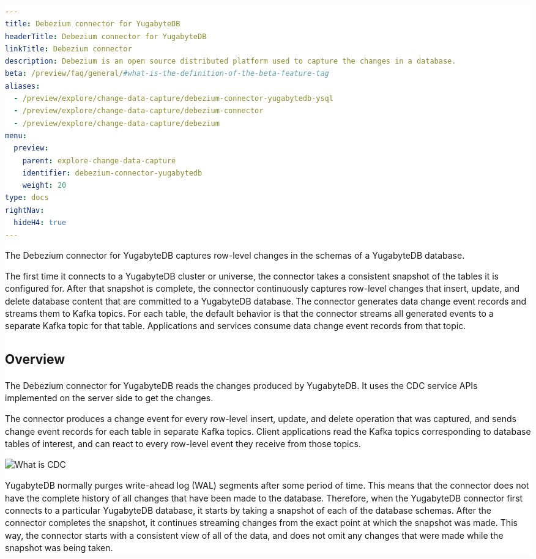 ```yaml
---
title: Debezium connector for YugabyteDB
headerTitle: Debezium connector for YugabyteDB
linkTitle: Debezium connector
description: Debezium is an open source distributed platform used to capture the changes in a database.
beta: /preview/faq/general/#what-is-the-definition-of-the-beta-feature-tag
aliases:
  - /preview/explore/change-data-capture/debezium-connector-yugabytedb-ysql
  - /preview/explore/change-data-capture/debezium-connector
  - /preview/explore/change-data-capture/debezium
menu:
  preview:
    parent: explore-change-data-capture
    identifier: debezium-connector-yugabytedb
    weight: 20
type: docs
rightNav:
  hideH4: true
---
```


The Debezium connector for YugabyteDB captures row-level changes in the schemas of a YugabyteDB database.

The first time it connects to a YugabyteDB cluster or universe, the connector takes a consistent snapshot of the tables it is configured for. After that snapshot is complete, the connector continuously captures row-level changes that insert, update, and delete database content that are committed to a YugabyteDB database. The connector generates data change event records and streams them to Kafka topics. For each table, the default behavior is that the connector streams all generated events to a separate Kafka topic for that table. Applications and services consume data change event records from that topic.

## Overview

The Debezium connector for YugabyteDB reads the changes produced by YugabyteDB. It uses the CDC service APIs implemented on the server side to get the changes.

The connector produces a change event for every row-level insert, update, and delete operation that was captured, and sends change event records for each table in separate Kafka topics. Client applications read the Kafka topics corresponding to database tables of interest, and can react to every row-level event they receive from those topics.

![What is CDC](/images/explore/cdc-overview-what.png)

YugabyteDB normally purges write-ahead log (WAL) segments after some period of time. This means that the connector does not have the complete history of all changes that have been made to the database. Therefore, when the YugabyteDB connector first connects to a particular YugabyteDB database, it starts by taking a snapshot of each of the database schemas. After the connector completes the snapshot, it continues streaming changes from the exact point at which the snapshot was made. This way, the connector starts with a consistent view of all of the data, and does not omit any changes that were made while the snapshot was being taken.
